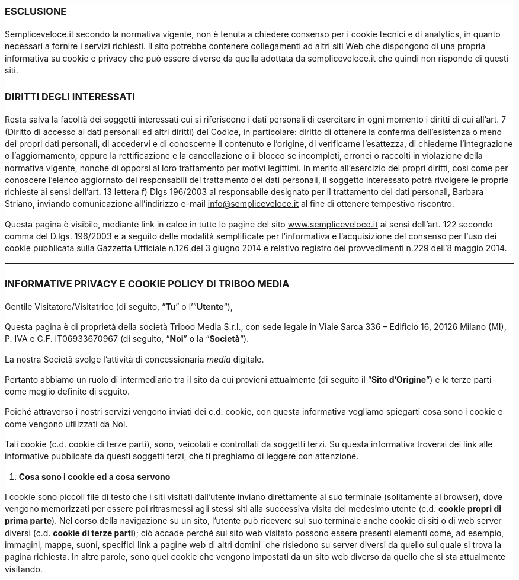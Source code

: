 ### ESCLUSIONE

Sempliceveloce.it secondo la normativa vigente, non è tenuta a chiedere consenso per i cookie tecnici e di analytics, in quanto necessari a fornire i servizi richiesti. Il sito potrebbe contenere collegamenti ad altri siti Web che dispongono di una propria informativa su cookie e privacy che può essere diverse da quella adottata da sempliceveloce.it che quindi non risponde di questi siti.

### DIRITTI DEGLI INTERESSATI

Resta salva la facoltà dei soggetti interessati cui si riferiscono i dati personali di esercitare in ogni momento i diritti di cui all’art. 7 (Diritto di accesso ai dati personali ed altri diritti) del Codice, in particolare: diritto di ottenere la conferma dell’esistenza o meno dei propri dati personali, di accedervi e di conoscerne il contenuto e l’origine, di verificarne l’esattezza, di chiederne l’integrazione o l’aggiornamento, oppure la rettificazione e la cancellazione o il blocco se incompleti, erronei o raccolti in violazione della normativa vigente, nonché di opporsi al loro trattamento per motivi legittimi. In merito all’esercizio dei propri diritti, così come per conoscere l’elenco aggiornato dei responsabili del trattamento dei dati personali, il soggetto interessato potrà rivolgere le proprie richieste ai sensi dell’art. 13 lettera f) Dlgs 196/2003 al responsabile designato per il trattamento dei dati personali, Barbara Striano, inviando comunicazione all’indirizzo e-mail info@sempliceveloce.it al fine di ottenere tempestivo riscontro.

Questa pagina è visibile, mediante link in calce in tutte le pagine del sito www.sempliceveloce.it ai sensi dell’art. 122 secondo comma del D.lgs. 196/2003 e a seguito delle modalità semplificate per l’informativa e l’acquisizione del consenso per l’uso dei cookie pubblicata sulla Gazzetta Ufficiale n.126 del 3 giugno 2014 e relativo registro dei provvedimenti n.229 dell’8 maggio 2014.

------------------------------------------------------------------------

### INFORMATIVE PRIVACY E COOKIE POLICY DI TRIBOO MEDIA

Gentile Visitatore/Visitatrice (di seguito, “**Tu**” o l’”**Utente**“),

Questa pagina è di proprietà della società Triboo Media S.r.l., con sede legale in Viale Sarca 336 – Edificio 16, 20126 Milano (MI), P. IVA e C.F. IT06933670967 (di seguito, “**Noi**” o la “**Società**“).

La nostra Società svolge l’attività di concessionaria *media* digitale.

Pertanto abbiamo un ruolo di intermediario tra il sito da cui provieni attualmente (di seguito il “**Sito d’Origine**”) e le terze parti come meglio definite di seguito.

Poiché attraverso i nostri servizi vengono inviati dei c.d. cookie, con questa informativa vogliamo spiegarti cosa sono i cookie e come vengono utilizzati da Noi.

Tali cookie (c.d. cookie di terze parti), sono, veicolati e controllati da soggetti terzi. Su questa informativa troverai dei link alle informative pubblicate da questi soggetti terzi, che ti preghiamo di leggere con attenzione.

1.  **Cosa sono i cookie ed a cosa servono**

I cookie sono piccoli file di testo che i siti visitati dall’utente inviano direttamente al suo terminale (solitamente al browser), dove vengono memorizzati per essere poi ritrasmessi agli stessi siti alla successiva visita del medesimo utente (c.d. **cookie propri di prima parte**). Nel corso della navigazione su un sito, l’utente può ricevere sul suo terminale anche cookie di siti o di web server diversi (c.d. **cookie di terze parti**); ciò accade perché sul sito web visitato possono essere presenti elementi come, ad esempio, immagini, mappe, suoni, specifici link a pagine web di altri domini  che risiedono su server diversi da quello sul quale si trova la pagina richiesta. In altre parole, sono quei cookie che vengono impostati da un sito web diverso da quello che si sta attualmente visitando.
